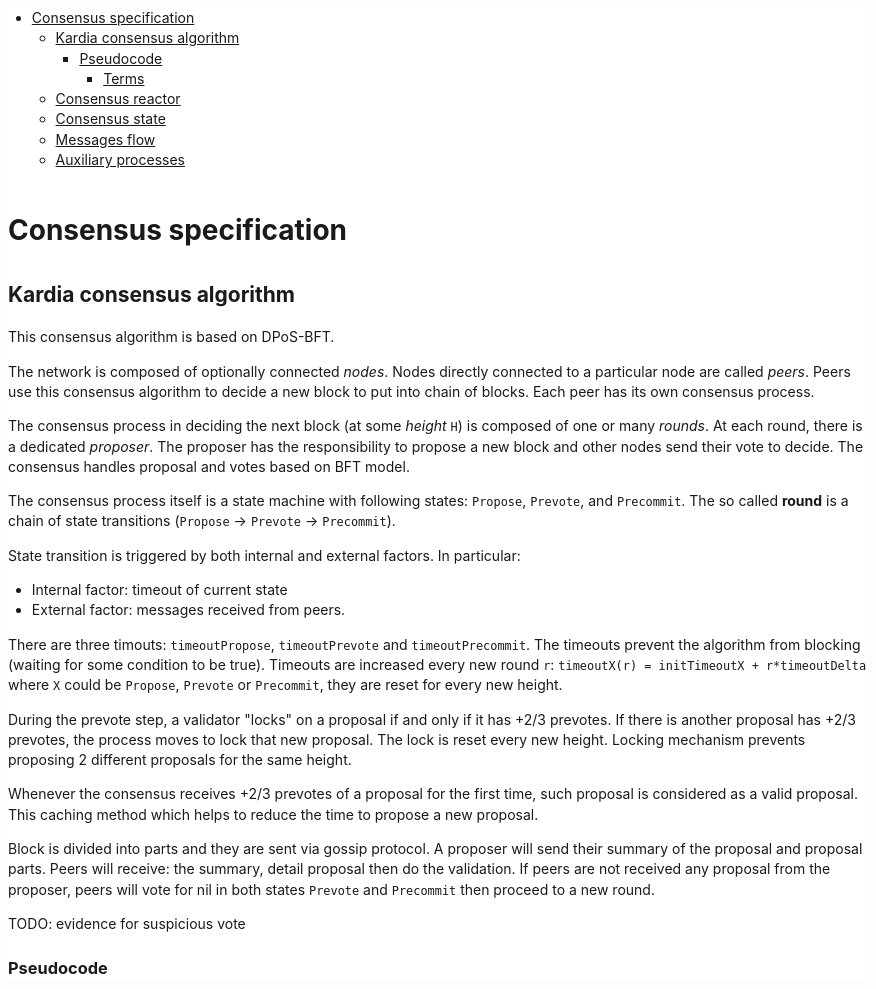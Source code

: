 - [Consensus specification](#consensus-specification)
  - [Kardia consensus algorithm](#kardia-consensus-algorithm)
    - [Pseudocode](#pseudocode)
      - [Terms](#terms)
  - [Consensus reactor](#consensus-reactor)
  - [Consensus state](#consensus-state)
  - [Messages flow](#messages-flow)
  - [Auxiliary processes](#auxiliary-processes)

# Consensus specification

## Kardia consensus algorithm
This consensus algorithm is based on DPoS-BFT. 

The network is composed of optionally connected _nodes_. Nodes directly connected to a particular node are called _peers_. Peers use this consensus algorithm to decide a new block to put into chain of blocks. Each peer has its own consensus process.


The consensus process in deciding the next block (at some _height_ `H`) is composed of one or many _rounds_. At each round, there is a dedicated *proposer*. The proposer has the responsibility to propose a new block and other nodes send their vote to decide. The consensus handles proposal and votes based on BFT model. 

The consensus process itself is a state machine with following states: `Propose`, `Prevote`, and `Precommit`. The so called **round** is a chain of state transitions (`Propose` -> `Prevote` -> `Precommit`). 

State transition is triggered by both internal and external factors. In particular:
- Internal factor: timeout of current state
- External factor: messages received from peers.

There are three timouts: `timeoutPropose`, `timeoutPrevote` and `timeoutPrecommit`. The timeouts prevent the algorithm from blocking (waiting for some condition to be true). Timeouts are increased every new round `r`: `timeoutX(r) = initTimeoutX + r*timeoutDelta` where `X` could be `Propose`, `Prevote` or `Precommit`, they are reset for every new height.

During the prevote step, a validator "locks" on a proposal if and only if it has +2/3 prevotes. If there is another proposal has +2/3 prevotes, the process moves to lock that new proposal. The lock is reset every new height. Locking mechanism prevents proposing 2 different proposals for the same height.

Whenever the consensus receives +2/3 prevotes of a proposal for the first time, such proposal is considered as a valid proposal. This caching method which helps to reduce the time to propose a new proposal.

Block is divided into parts and they are sent via gossip protocol. A proposer will send their summary of the proposal and proposal parts. Peers will receive: the summary, detail proposal then do the validation. If peers are not received any proposal from the proposer, peers will vote for nil in both states `Prevote` and `Precommit` then proceed to a new round.

TODO: evidence for suspicious vote

### Pseudocode
